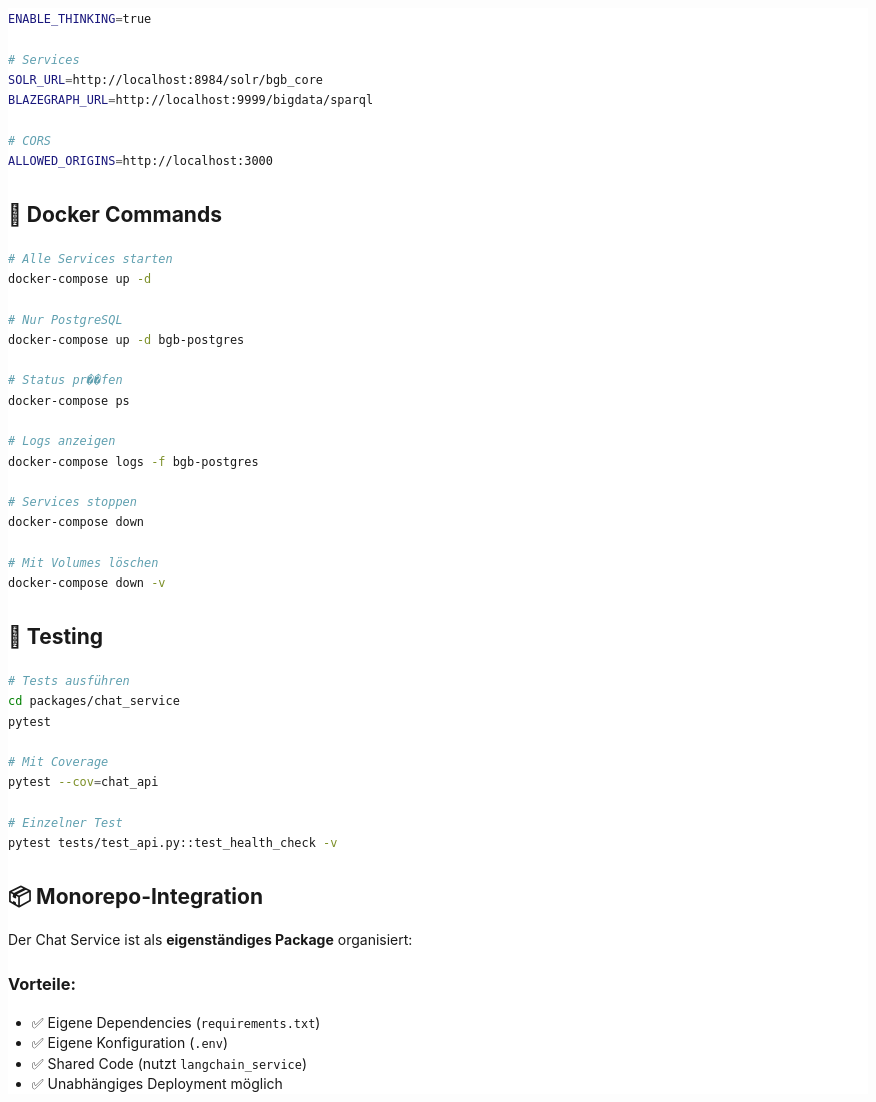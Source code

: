 ```bash
ENABLE_THINKING=true

# Services
SOLR_URL=http://localhost:8984/solr/bgb_core
BLAZEGRAPH_URL=http://localhost:9999/bigdata/sparql

# CORS
ALLOWED_ORIGINS=http://localhost:3000
```

## 🐳 Docker Commands

```bash
# Alle Services starten
docker-compose up -d

# Nur PostgreSQL
docker-compose up -d bgb-postgres

# Status pr��fen
docker-compose ps

# Logs anzeigen
docker-compose logs -f bgb-postgres

# Services stoppen
docker-compose down

# Mit Volumes löschen
docker-compose down -v
```

## 🧪 Testing

```bash
# Tests ausführen
cd packages/chat_service
pytest

# Mit Coverage
pytest --cov=chat_api

# Einzelner Test
pytest tests/test_api.py::test_health_check -v
```

## 📦 Monorepo-Integration

Der Chat Service ist als **eigenständiges Package** organisiert:

### Vorteile:
- ✅ Eigene Dependencies (`requirements.txt`)
- ✅ Eigene Konfiguration (`.env`)
- ✅ Shared Code (nutzt `langchain_service`)
- ✅ Unabhängiges Deployment möglich
